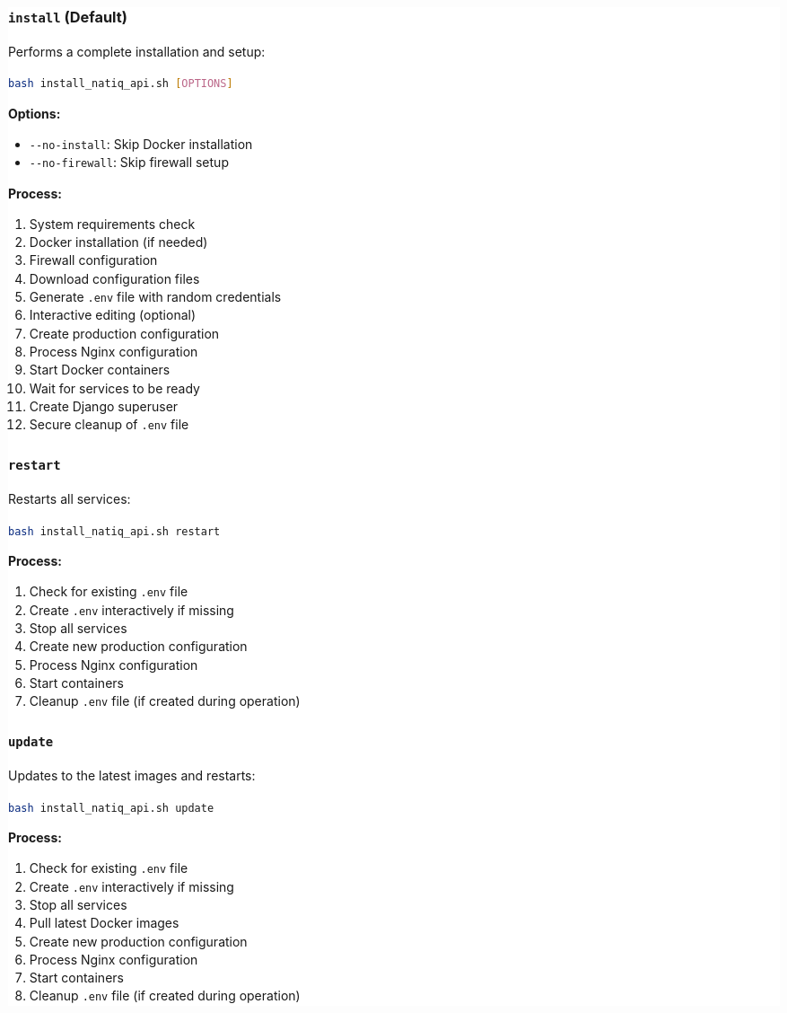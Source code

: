 ### `install` (Default)
Performs a complete installation and setup:

```bash
bash install_natiq_api.sh [OPTIONS]
```

**Options:**
- `--no-install`: Skip Docker installation
- `--no-firewall`: Skip firewall setup

**Process:**
1. System requirements check
2. Docker installation (if needed)
3. Firewall configuration
4. Download configuration files
5. Generate `.env` file with random credentials
6. Interactive editing (optional)
7. Create production configuration
8. Process Nginx configuration
9. Start Docker containers
10. Wait for services to be ready
11. Create Django superuser
12. Secure cleanup of `.env` file

### `restart`
Restarts all services:

```bash
bash install_natiq_api.sh restart
```

**Process:**
1. Check for existing `.env` file
2. Create `.env` interactively if missing
3. Stop all services
4. Create new production configuration
5. Process Nginx configuration
6. Start containers
7. Cleanup `.env` file (if created during operation)

### `update`
Updates to the latest images and restarts:

```bash
bash install_natiq_api.sh update
```

**Process:**
1. Check for existing `.env` file
2. Create `.env` interactively if missing
3. Stop all services
4. Pull latest Docker images
5. Create new production configuration
6. Process Nginx configuration
7. Start containers
8. Cleanup `.env` file (if created during operation)
